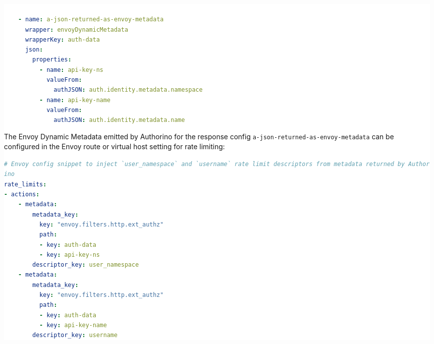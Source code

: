 ```yaml

    - name: a-json-returned-as-envoy-metadata
      wrapper: envoyDynamicMetadata
      wrapperKey: auth-data
      json:
        properties:
          - name: api-key-ns
            valueFrom:
              authJSON: auth.identity.metadata.namespace
          - name: api-key-name
            valueFrom:
              authJSON: auth.identity.metadata.name
```

The Envoy Dynamic Metadata emitted by Authorino for the response config `a-json-returned-as-envoy-metadata` can be configured in the Envoy route or virtual host setting for rate limiting:

```yaml
# Envoy config snippet to inject `user_namespace` and `username` rate limit descriptors from metadata returned by Authorino
rate_limits:
- actions:
    - metadata:
        metadata_key:
          key: "envoy.filters.http.ext_authz"
          path:
          - key: auth-data
          - key: api-key-ns
        descriptor_key: user_namespace
    - metadata:
        metadata_key:
          key: "envoy.filters.http.ext_authz"
          path:
          - key: auth-data
          - key: api-key-name
        descriptor_key: username
```
